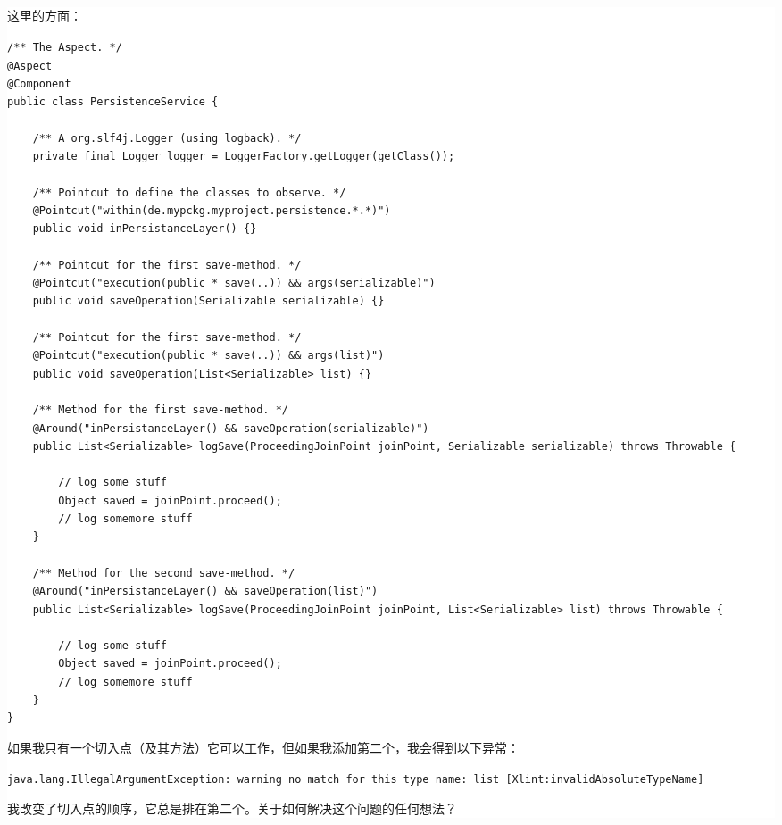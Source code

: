这里的方面：

```
/** The Aspect. */
@Aspect
@Component
public class PersistenceService {

    /** A org.slf4j.Logger (using logback). */
    private final Logger logger = LoggerFactory.getLogger(getClass());

    /** Pointcut to define the classes to observe. */
    @Pointcut("within(de.mypckg.myproject.persistence.*.*)")
    public void inPersistanceLayer() {}

    /** Pointcut for the first save-method. */
    @Pointcut("execution(public * save(..)) && args(serializable)")
    public void saveOperation(Serializable serializable) {}

    /** Pointcut for the first save-method. */
    @Pointcut("execution(public * save(..)) && args(list)")
    public void saveOperation(List<Serializable> list) {}

    /** Method for the first save-method. */
    @Around("inPersistanceLayer() && saveOperation(serializable)")
    public List<Serializable> logSave(ProceedingJoinPoint joinPoint, Serializable serializable) throws Throwable {

        // log some stuff
        Object saved = joinPoint.proceed();
        // log somemore stuff
    }

    /** Method for the second save-method. */
    @Around("inPersistanceLayer() && saveOperation(list)")
    public List<Serializable> logSave(ProceedingJoinPoint joinPoint, List<Serializable> list) throws Throwable {

        // log some stuff
        Object saved = joinPoint.proceed();
        // log somemore stuff
    }
} 
```

如果我只有一个切入点（及其方法）它可以工作，但如果我添加第二个，我会得到以下异常：

```
java.lang.IllegalArgumentException: warning no match for this type name: list [Xlint:invalidAbsoluteTypeName] 
```

我改变了切入点的顺序，它总是排在第二个。关于如何解决这个问题的任何想法？
